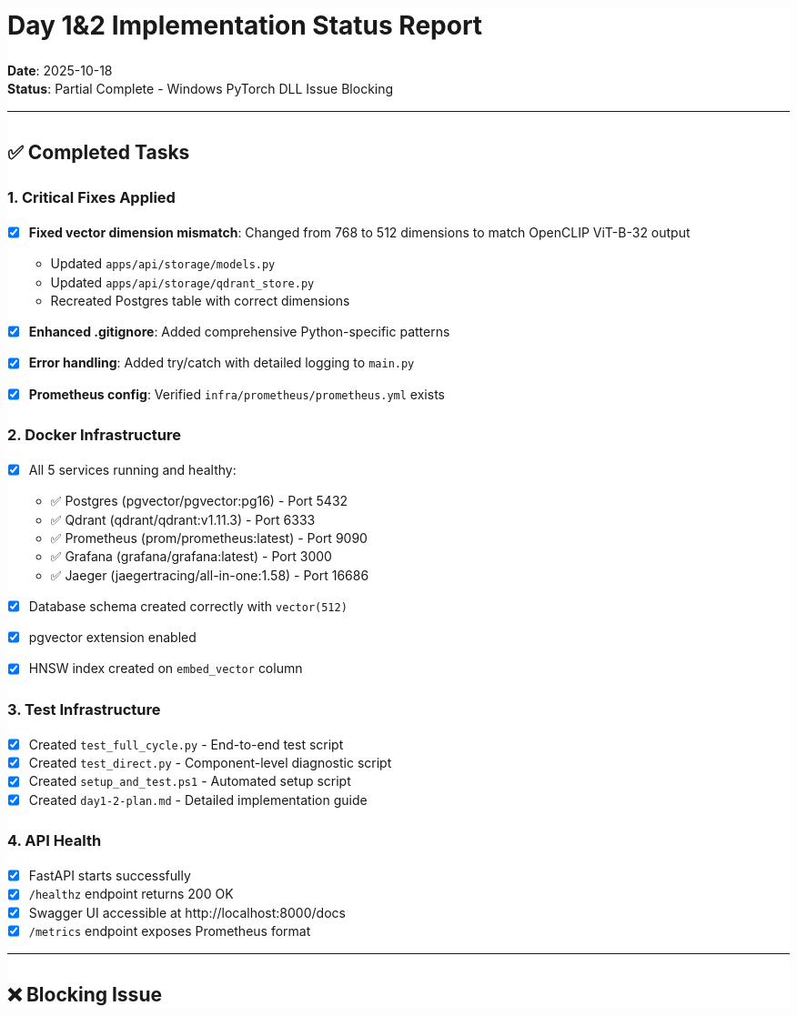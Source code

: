 # Day 1&2 Implementation Status Report

**Date**: 2025-10-18  
**Status**: Partial Complete - Windows PyTorch DLL Issue Blocking

---

## ✅ Completed Tasks

### 1. Critical Fixes Applied
- [x] **Fixed vector dimension mismatch**: Changed from 768 to 512 dimensions to match OpenCLIP ViT-B-32 output
  - Updated `apps/api/storage/models.py`
  - Updated `apps/api/storage/qdrant_store.py`
  - Recreated Postgres table with correct dimensions
  
- [x] **Enhanced .gitignore**: Added comprehensive Python-specific patterns
  
- [x] **Error handling**: Added try/catch with detailed logging to `main.py`

- [x] **Prometheus config**: Verified `infra/prometheus/prometheus.yml` exists

### 2. Docker Infrastructure
- [x] All 5 services running and healthy:
  - ✅ Postgres (pgvector/pgvector:pg16) - Port 5432
  - ✅ Qdrant (qdrant/qdrant:v1.11.3) - Port 6333
  - ✅ Prometheus (prom/prometheus:latest) - Port 9090
  - ✅ Grafana (grafana/grafana:latest) - Port 3000
  - ✅ Jaeger (jaegertracing/all-in-one:1.58) - Port 16686
  
- [x] Database schema created correctly with `vector(512)`
- [x] pgvector extension enabled
- [x] HNSW index created on `embed_vector` column

### 3. Test Infrastructure
- [x] Created `test_full_cycle.py` - End-to-end test script
- [x] Created `test_direct.py` - Component-level diagnostic script
- [x] Created `setup_and_test.ps1` - Automated setup script
- [x] Created `day1-2-plan.md` - Detailed implementation guide

### 4. API Health
- [x] FastAPI starts successfully
- [x] `/healthz` endpoint returns 200 OK
- [x] Swagger UI accessible at http://localhost:8000/docs
- [x] `/metrics` endpoint exposes Prometheus format

---

## ❌ Blocking Issue
